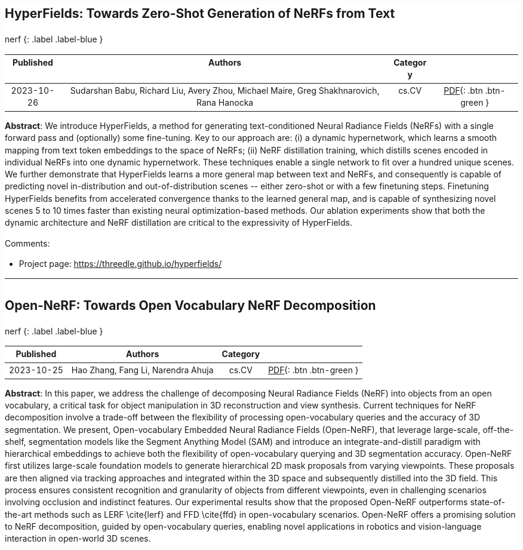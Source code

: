 
## HyperFields: Towards Zero-Shot Generation of NeRFs from Text

nerf
{: .label .label-blue }

| Published | Authors | Category | |
|:---:|:---:|:---:|:---:|
| 2023-10-26 | Sudarshan Babu, Richard Liu, Avery Zhou, Michael Maire, Greg Shakhnarovich, Rana Hanocka | cs.CV | [PDF](http://arxiv.org/pdf/2310.17075v2){: .btn .btn-green } |

**Abstract**: We introduce HyperFields, a method for generating text-conditioned Neural
Radiance Fields (NeRFs) with a single forward pass and (optionally) some
fine-tuning. Key to our approach are: (i) a dynamic hypernetwork, which learns
a smooth mapping from text token embeddings to the space of NeRFs; (ii) NeRF
distillation training, which distills scenes encoded in individual NeRFs into
one dynamic hypernetwork. These techniques enable a single network to fit over
a hundred unique scenes. We further demonstrate that HyperFields learns a more
general map between text and NeRFs, and consequently is capable of predicting
novel in-distribution and out-of-distribution scenes -- either zero-shot or
with a few finetuning steps. Finetuning HyperFields benefits from accelerated
convergence thanks to the learned general map, and is capable of synthesizing
novel scenes 5 to 10 times faster than existing neural optimization-based
methods. Our ablation experiments show that both the dynamic architecture and
NeRF distillation are critical to the expressivity of HyperFields.

Comments:
- Project page: https://threedle.github.io/hyperfields/

---

## Open-NeRF: Towards Open Vocabulary NeRF Decomposition

nerf
{: .label .label-blue }

| Published | Authors | Category | |
|:---:|:---:|:---:|:---:|
| 2023-10-25 | Hao Zhang, Fang Li, Narendra Ahuja | cs.CV | [PDF](http://arxiv.org/pdf/2310.16383v1){: .btn .btn-green } |

**Abstract**: In this paper, we address the challenge of decomposing Neural Radiance Fields
(NeRF) into objects from an open vocabulary, a critical task for object
manipulation in 3D reconstruction and view synthesis. Current techniques for
NeRF decomposition involve a trade-off between the flexibility of processing
open-vocabulary queries and the accuracy of 3D segmentation. We present,
Open-vocabulary Embedded Neural Radiance Fields (Open-NeRF), that leverage
large-scale, off-the-shelf, segmentation models like the Segment Anything Model
(SAM) and introduce an integrate-and-distill paradigm with hierarchical
embeddings to achieve both the flexibility of open-vocabulary querying and 3D
segmentation accuracy. Open-NeRF first utilizes large-scale foundation models
to generate hierarchical 2D mask proposals from varying viewpoints. These
proposals are then aligned via tracking approaches and integrated within the 3D
space and subsequently distilled into the 3D field. This process ensures
consistent recognition and granularity of objects from different viewpoints,
even in challenging scenarios involving occlusion and indistinct features. Our
experimental results show that the proposed Open-NeRF outperforms
state-of-the-art methods such as LERF \cite{lerf} and FFD \cite{ffd} in
open-vocabulary scenarios. Open-NeRF offers a promising solution to NeRF
decomposition, guided by open-vocabulary queries, enabling novel applications
in robotics and vision-language interaction in open-world 3D scenes.
